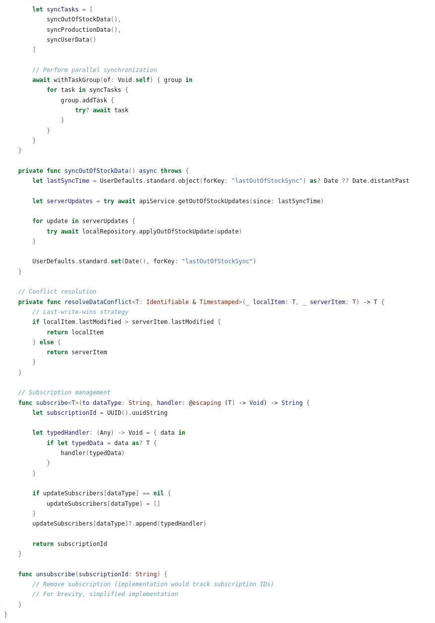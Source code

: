 ```swift
        let syncTasks = [
            syncOutOfStockData(),
            syncProductionData(),
            syncUserData()
        ]

        // Perform parallel synchronization
        await withTaskGroup(of: Void.self) { group in
            for task in syncTasks {
                group.addTask {
                    try? await task
                }
            }
        }
    }

    private func syncOutOfStockData() async throws {
        let lastSyncTime = UserDefaults.standard.object(forKey: "lastOutOfStockSync") as? Date ?? Date.distantPast

        let serverUpdates = try await apiService.getOutOfStockUpdates(since: lastSyncTime)

        for update in serverUpdates {
            try await localRepository.applyOutOfStockUpdate(update)
        }

        UserDefaults.standard.set(Date(), forKey: "lastOutOfStockSync")
    }

    // Conflict resolution
    private func resolveDataConflict<T: Identifiable & Timestamped>(_ localItem: T, _ serverItem: T) -> T {
        // Last-write-wins strategy
        if localItem.lastModified > serverItem.lastModified {
            return localItem
        } else {
            return serverItem
        }
    }

    // Subscription management
    func subscribe<T>(to dataType: String, handler: @escaping (T) -> Void) -> String {
        let subscriptionId = UUID().uuidString

        let typedHandler: (Any) -> Void = { data in
            if let typedData = data as? T {
                handler(typedData)
            }
        }

        if updateSubscribers[dataType] == nil {
            updateSubscribers[dataType] = []
        }
        updateSubscribers[dataType]?.append(typedHandler)

        return subscriptionId
    }

    func unsubscribe(subscriptionId: String) {
        // Remove subscription (implementation would track subscription IDs)
        // For brevity, simplified implementation
    }
}
```